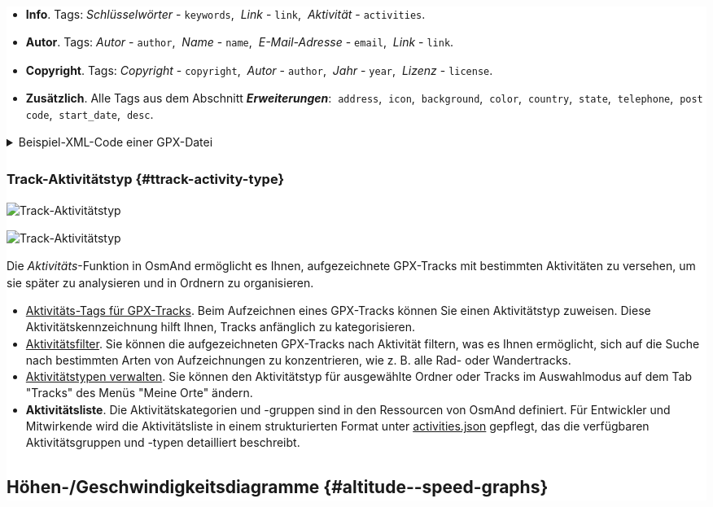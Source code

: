 - **Info**. Tags: *Schlüsselwörter* - `keywords`, &nbsp;*Link* - `link`, &nbsp;*Aktivität* - `activities`.

- **Autor**. Tags: *Autor* - `author`, &nbsp;*Name* - `name`, &nbsp;*E-Mail-Adresse* - `email`, &nbsp;*Link* - `link`.

- **Copyright**. Tags: *Copyright* - `copyright`, &nbsp;*Autor* - `author`, &nbsp;*Jahr* - `year`, &nbsp;*Lizenz* - `license`.

- **Zusätzlich**. Alle Tags aus dem Abschnitt ***Erweiterungen***:&nbsp; `address`,&nbsp; `icon`,&nbsp; `background`,&nbsp; `color`,&nbsp; `country`,&nbsp; `state`,&nbsp; `telephone`,&nbsp; `postcode`,&nbsp; `start_date`,&nbsp; `desc`.
  

<details><summary>Beispiel-XML-Code einer GPX-Datei</summary></details>


### Track-Aktivitätstyp {#ttrack-activity-type}

<Tabs groupId="operating-systems" queryString="current-os">

<TabItem value="android" label="Android">

![Track-Aktivitätstyp](@site/static/img/personal/tracks/track_info_activity_andr.png)

</TabItem>

<TabItem value="ios" label="iOS">

![Track-Aktivitätstyp](@site/static/img/personal/tracks/track_info_activity_ios.png)

</TabItem>

</Tabs>


Die *Aktivitäts*-Funktion in OsmAnd ermöglicht es Ihnen, aufgezeichnete GPX-Tracks mit bestimmten Aktivitäten zu versehen, um sie später zu analysieren und in Ordnern zu organisieren.

- [Aktivitäts-Tags für GPX-Tracks](../../plugins/trip-recording.md#recording-settings). Beim Aufzeichnen eines GPX-Tracks können Sie einen Aktivitätstyp zuweisen. Diese Aktivitätskennzeichnung hilft Ihnen, Tracks anfänglich zu kategorisieren.
- [Aktivitätsfilter](../../personal/tracks/smart-folder.md#search-filter). Sie können die aufgezeichneten GPX-Tracks nach Aktivität filtern, was es Ihnen ermöglicht, sich auf die Suche nach bestimmten Arten von Aufzeichnungen zu konzentrieren, wie z. B. alle Rad- oder Wandertracks.
- [Aktivitätstypen verwalten](../../personal/tracks/manage-tracks.md#selection-mode). Sie können den Aktivitätstyp für ausgewählte Ordner oder Tracks im Auswahlmodus auf dem Tab "Tracks" des Menüs "Meine Orte" ändern.
- **Aktivitätsliste**. Die Aktivitätskategorien und -gruppen sind in den Ressourcen von OsmAnd definiert. Für Entwickler und Mitwirkende wird die Aktivitätsliste in einem strukturierten Format unter [activities.json](https://github.com/osmandapp/OsmAnd-resources/blob/master/poi/activities.json) gepflegt, das die verfügbaren Aktivitätsgruppen und -typen detailliert beschreibt.


## Höhen-/Geschwindigkeitsdiagramme {#altitude--speed-graphs}
